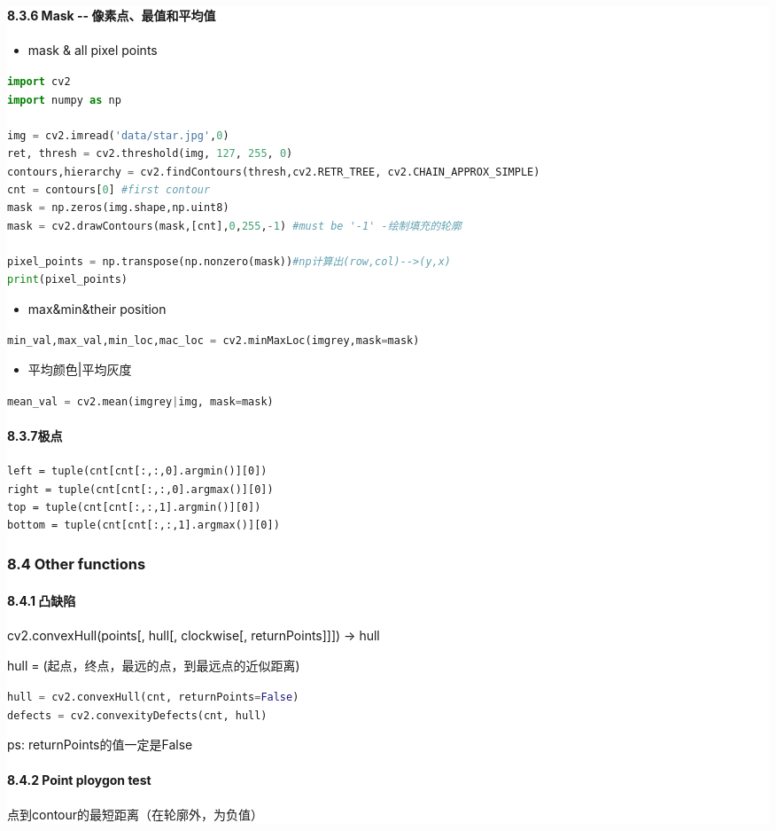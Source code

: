 #### 8.3.6 Mask -- 像素点、最值和平均值

- mask & all pixel points

```python
import cv2
import numpy as np

img = cv2.imread('data/star.jpg',0)
ret, thresh = cv2.threshold(img, 127, 255, 0)
contours,hierarchy = cv2.findContours(thresh,cv2.RETR_TREE, cv2.CHAIN_APPROX_SIMPLE)
cnt = contours[0] #first contour
mask = np.zeros(img.shape,np.uint8)
mask = cv2.drawContours(mask,[cnt],0,255,-1) #must be '-1' -绘制填充的轮廓

pixel_points = np.transpose(np.nonzero(mask))#np计算出(row,col)-->(y,x)
print(pixel_points)
```

- max&min&their position

```python
min_val,max_val,min_loc,mac_loc = cv2.minMaxLoc(imgrey,mask=mask)
```

- 平均颜色|平均灰度

```python
mean_val = cv2.mean(imgrey|img, mask=mask)
```

#### 8.3.7极点

```
left = tuple(cnt[cnt[:,:,0].argmin()][0])
right = tuple(cnt[cnt[:,:,0].argmax()][0])
top = tuple(cnt[cnt[:,:,1].argmin()][0])
bottom = tuple(cnt[cnt[:,:,1].argmax()][0])
```

### 8.4 Other functions

#### 8.4.1 凸缺陷

cv2.convexHull(points[, hull[, clockwise[, returnPoints]]]) -> hull

hull = (起点，终点，最远的点，到最远点的近似距离)

```python
hull = cv2.convexHull(cnt, returnPoints=False)
defects = cv2.convexityDefects(cnt, hull)
```

ps: returnPoints的值一定是False

#### 8.4.2 Point ploygon test

点到contour的最短距离（在轮廓外，为负值）
